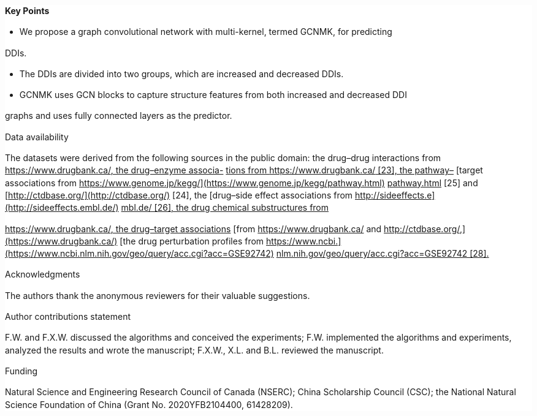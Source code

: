 
**Key Points**


  - We propose a graph convolutional network
with multi-kernel, termed GCNMK, for predicting

DDIs.

  - The DDIs are divided into two groups, which are
increased and decreased DDIs.

  - GCNMK uses GCN blocks to capture structure
features from both increased and decreased DDI

graphs and uses fully connected layers as the
predictor.


Data availability


The datasets were derived from the following sources
in the public domain: the drug–drug interactions from
[https://www.drugbank.ca/, the drug–enzyme associa-](https://www.drugbank.ca/)
[tions from https://www.drugbank.ca/ [23], the pathway–](https://www.drugbank.ca/)
[target associations from https://www.genome.jp/kegg/](https://www.genome.jp/kegg/pathway.html)
[pathway.html](https://www.genome.jp/kegg/pathway.html) [25] and [http://ctdbase.org/](http://ctdbase.org/) [24], the
[drug–side effect associations from http://sideeffects.e](http://sideeffects.embl.de/)
[mbl.de/ [26], the drug chemical substructures from](http://sideeffects.embl.de/)


[https://www.drugbank.ca/, the drug–target associations](https://www.drugbank.ca/)
[from https://www.drugbank.ca/ and http://ctdbase.org/,](https://www.drugbank.ca/)
[the drug perturbation profiles from https://www.ncbi.](https://www.ncbi.nlm.nih.gov/geo/query/acc.cgi?acc=GSE92742)
[nlm.nih.gov/geo/query/acc.cgi?acc=GSE92742 [28].](https://www.ncbi.nlm.nih.gov/geo/query/acc.cgi?acc=GSE92742)


Acknowledgments


The authors thank the anonymous reviewers for their
valuable suggestions.


Author contributions statement


F.W. and F.X.W. discussed the algorithms and conceived
the experiments; F.W. implemented the algorithms
and experiments, analyzed the results and wrote
the manuscript; F.X.W., X.L. and B.L. reviewed the
manuscript.


Funding


Natural Science and Engineering Research Council of
Canada (NSERC); China Scholarship Council (CSC); the
National Natural Science Foundation of China (Grant No.
2020YFB2104400, 61428209).
